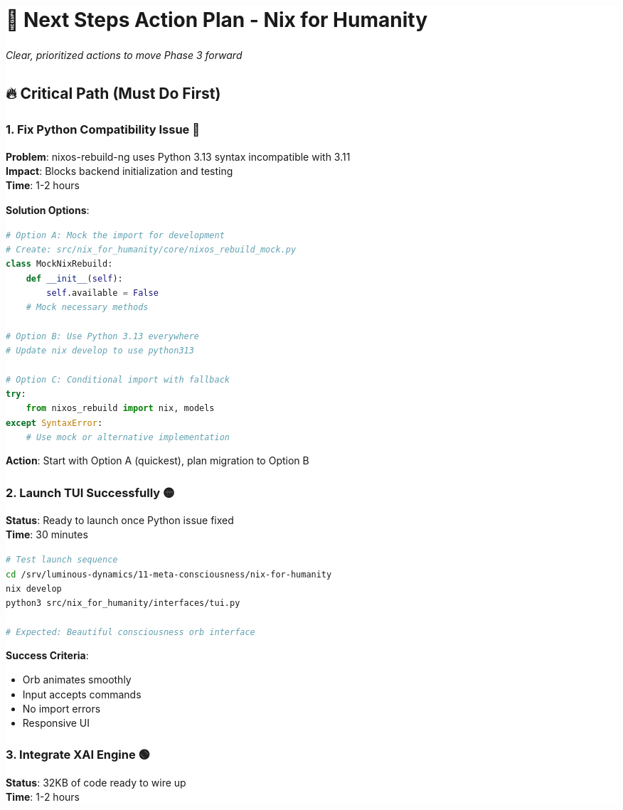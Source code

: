 # 🎯 Next Steps Action Plan - Nix for Humanity

*Clear, prioritized actions to move Phase 3 forward*

## 🔥 Critical Path (Must Do First)

### 1. Fix Python Compatibility Issue 🔴
**Problem**: nixos-rebuild-ng uses Python 3.13 syntax incompatible with 3.11  
**Impact**: Blocks backend initialization and testing  
**Time**: 1-2 hours

**Solution Options**:
```python
# Option A: Mock the import for development
# Create: src/nix_for_humanity/core/nixos_rebuild_mock.py
class MockNixRebuild:
    def __init__(self):
        self.available = False
    # Mock necessary methods

# Option B: Use Python 3.13 everywhere
# Update nix develop to use python313

# Option C: Conditional import with fallback
try:
    from nixos_rebuild import nix, models
except SyntaxError:
    # Use mock or alternative implementation
```

**Action**: Start with Option A (quickest), plan migration to Option B

### 2. Launch TUI Successfully 🟡
**Status**: Ready to launch once Python issue fixed  
**Time**: 30 minutes

```bash
# Test launch sequence
cd /srv/luminous-dynamics/11-meta-consciousness/nix-for-humanity
nix develop
python3 src/nix_for_humanity/interfaces/tui.py

# Expected: Beautiful consciousness orb interface
```

**Success Criteria**:
- Orb animates smoothly
- Input accepts commands
- No import errors
- Responsive UI

### 3. Integrate XAI Engine 🟢
**Status**: 32KB of code ready to wire up  
**Time**: 1-2 hours
